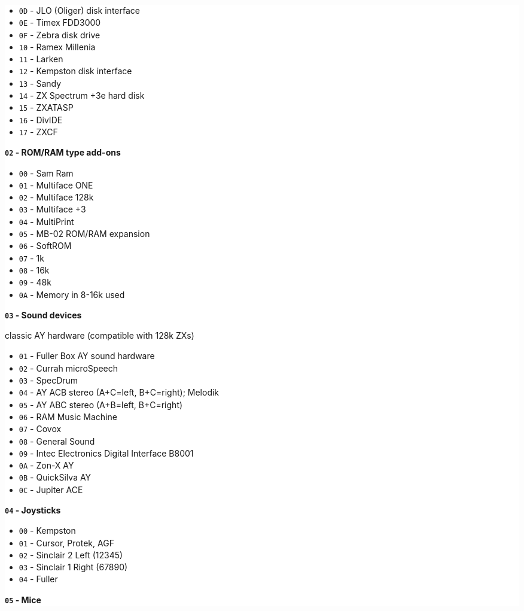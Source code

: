 * `0D` - JLO (Oliger) disk interface
* `0E` - Timex FDD3000
* `0F` - Zebra disk drive
* `10` - Ramex Millenia
* `11` - Larken
* `12` - Kempston disk interface
* `13` - Sandy
* `14` - ZX Spectrum +3e hard disk
* `15` - ZXATASP
* `16` - DivIDE
* `17` - ZXCF


**`02` - ROM/RAM type add-ons**

* `00` - Sam Ram
* `01` - Multiface ONE
* `02` - Multiface 128k
* `03` - Multiface +3
* `04` - MultiPrint
* `05` - MB-02 ROM/RAM expansion
* `06` - SoftROM
* `07` - 1k
* `08` - 16k
* `09` - 48k
* `0A` - Memory in 8-16k used


**`03` - Sound devices**

classic AY hardware (compatible with 128k ZXs)
* `01` - Fuller Box AY sound hardware
* `02` - Currah microSpeech
* `03` - SpecDrum
* `04` - AY ACB stereo (A+C=left, B+C=right); Melodik
* `05` - AY ABC stereo (A+B=left, B+C=right)
* `06` - RAM Music Machine
* `07` - Covox
* `08` - General Sound
* `09` - Intec Electronics Digital Interface B8001
* `0A` - Zon-X AY
* `0B` - QuickSilva AY
* `0C` - Jupiter ACE


**`04` - Joysticks**

* `00` - Kempston
* `01` - Cursor, Protek, AGF
* `02` - Sinclair 2 Left (12345)
* `03` - Sinclair 1 Right (67890)
* `04` - Fuller


**`05` - Mice**
